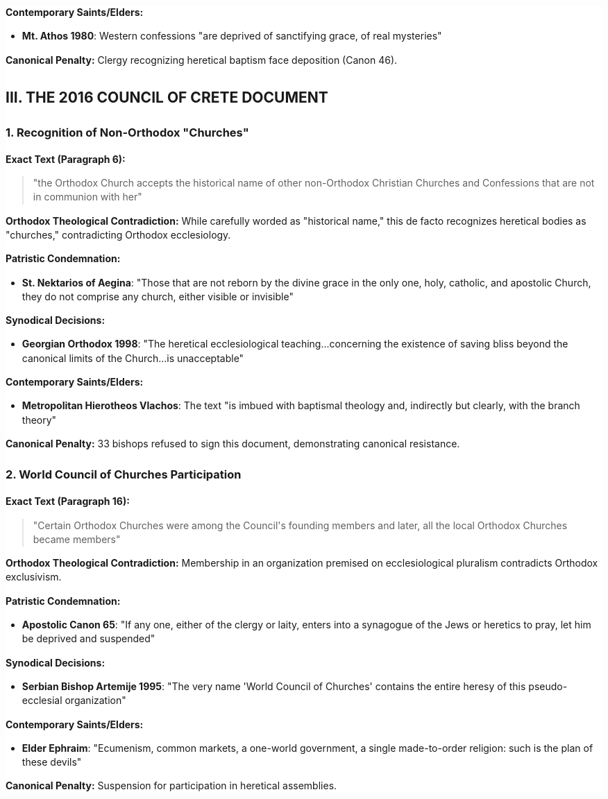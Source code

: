 **Contemporary Saints/Elders:**
- **Mt. Athos 1980**: Western confessions "are deprived of sanctifying grace, of real mysteries"

**Canonical Penalty:**
Clergy recognizing heretical baptism face deposition (Canon 46).

## III. THE 2016 COUNCIL OF CRETE DOCUMENT

### 1. Recognition of Non-Orthodox "Churches"

**Exact Text (Paragraph 6):**
> "the Orthodox Church accepts the historical name of other non-Orthodox Christian Churches and Confessions that are not in communion with her"

**Orthodox Theological Contradiction:**
While carefully worded as "historical name," this de facto recognizes heretical bodies as "churches," contradicting Orthodox ecclesiology.

**Patristic Condemnation:**
- **St. Nektarios of Aegina**: "Those that are not reborn by the divine grace in the only one, holy, catholic, and apostolic Church, they do not comprise any church, either visible or invisible"

**Synodical Decisions:**
- **Georgian Orthodox 1998**: "The heretical ecclesiological teaching...concerning the existence of saving bliss beyond the canonical limits of the Church...is unacceptable"

**Contemporary Saints/Elders:**
- **Metropolitan Hierotheos Vlachos**: The text "is imbued with baptismal theology and, indirectly but clearly, with the branch theory"

**Canonical Penalty:**
33 bishops refused to sign this document, demonstrating canonical resistance.

### 2. World Council of Churches Participation

**Exact Text (Paragraph 16):**
> "Certain Orthodox Churches were among the Council's founding members and later, all the local Orthodox Churches became members"

**Orthodox Theological Contradiction:**
Membership in an organization premised on ecclesiological pluralism contradicts Orthodox exclusivism.

**Patristic Condemnation:**
- **Apostolic Canon 65**: "If any one, either of the clergy or laity, enters into a synagogue of the Jews or heretics to pray, let him be deprived and suspended"

**Synodical Decisions:**
- **Serbian Bishop Artemije 1995**: "The very name 'World Council of Churches' contains the entire heresy of this pseudo-ecclesial organization"

**Contemporary Saints/Elders:**
- **Elder Ephraim**: "Ecumenism, common markets, a one-world government, a single made-to-order religion: such is the plan of these devils"

**Canonical Penalty:**
Suspension for participation in heretical assemblies.
